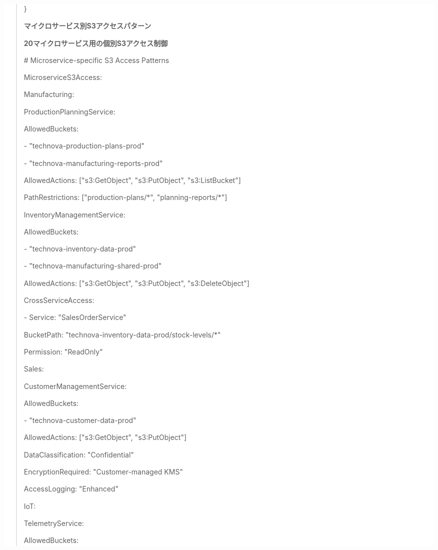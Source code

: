 > }
>
> **マイクロサービス別S3アクセスパターン**
>
> **20マイクロサービス用の個別S3アクセス制御**
>
> \# Microservice-specific S3 Access Patterns
>
> MicroserviceS3Access:
>
> Manufacturing:
>
> ProductionPlanningService:
>
> AllowedBuckets:
>
> \- "technova-production-plans-prod"
>
> \- "technova-manufacturing-reports-prod"
>
> AllowedActions: \["s3:GetObject", "s3:PutObject", "s3:ListBucket"\]
>
> PathRestrictions: \["production-plans/\*", "planning-reports/\*"\]
>
> InventoryManagementService:
>
> AllowedBuckets:
>
> \- "technova-inventory-data-prod"
>
> \- "technova-manufacturing-shared-prod"
>
> AllowedActions: \["s3:GetObject", "s3:PutObject", "s3:DeleteObject"\]
>
> CrossServiceAccess:
>
> \- Service: "SalesOrderService"
>
> BucketPath: "technova-inventory-data-prod/stock-levels/\*"
>
> Permission: "ReadOnly"
>
> Sales:
>
> CustomerManagementService:
>
> AllowedBuckets:
>
> \- "technova-customer-data-prod"
>
> AllowedActions: \["s3:GetObject", "s3:PutObject"\]
>
> DataClassification: "Confidential"
>
> EncryptionRequired: "Customer-managed KMS"
>
> AccessLogging: "Enhanced"
>
> IoT:
>
> TelemetryService:
>
> AllowedBuckets:
>